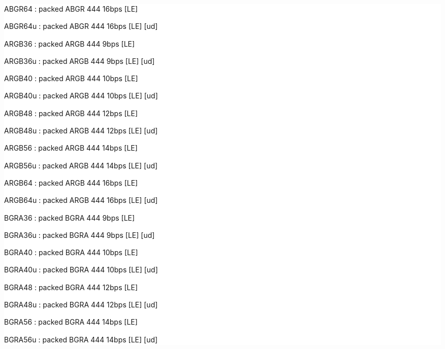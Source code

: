 ABGR64
: packed ABGR 444 16bps [LE]

ABGR64u
: packed ABGR 444 16bps [LE] [ud]

ARGB36
: packed ARGB 444 9bps [LE]

ARGB36u
: packed ARGB 444 9bps [LE] [ud]

ARGB40
: packed ARGB 444 10bps [LE]

ARGB40u
: packed ARGB 444 10bps [LE] [ud]

ARGB48
: packed ARGB 444 12bps [LE]

ARGB48u
: packed ARGB 444 12bps [LE] [ud]

ARGB56
: packed ARGB 444 14bps [LE]

ARGB56u
: packed ARGB 444 14bps [LE] [ud]

ARGB64
: packed ARGB 444 16bps [LE]

ARGB64u
: packed ARGB 444 16bps [LE] [ud]

BGRA36
: packed BGRA 444 9bps [LE]

BGRA36u
: packed BGRA 444 9bps [LE] [ud]

BGRA40
: packed BGRA 444 10bps [LE]

BGRA40u
: packed BGRA 444 10bps [LE] [ud]

BGRA48
: packed BGRA 444 12bps [LE]

BGRA48u
: packed BGRA 444 12bps [LE] [ud]

BGRA56
: packed BGRA 444 14bps [LE]

BGRA56u
: packed BGRA 444 14bps [LE] [ud]
